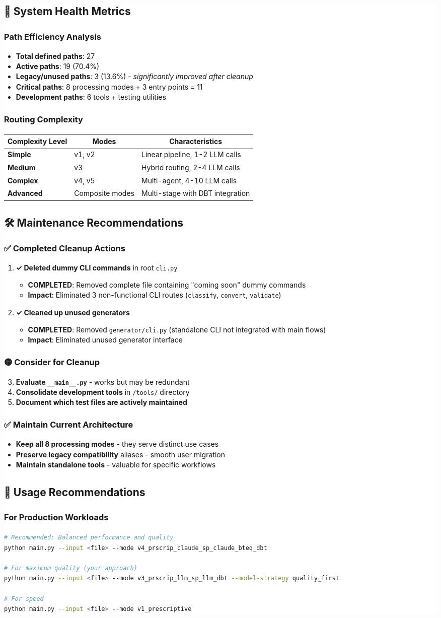 ## 🎯 System Health Metrics

### Path Efficiency Analysis
- **Total defined paths**: 27
- **Active paths**: 19 (70.4%)
- **Legacy/unused paths**: 3 (13.6%) - *significantly improved after cleanup*
- **Critical paths**: 8 processing modes + 3 entry points = 11
- **Development paths**: 6 tools + testing utilities

### Routing Complexity
| Complexity Level | Modes | Characteristics |
|------------------|-------|----------------|
| **Simple** | v1, v2 | Linear pipeline, 1-2 LLM calls |
| **Medium** | v3 | Hybrid routing, 2-4 LLM calls |
| **Complex** | v4, v5 | Multi-agent, 4-10 LLM calls |
| **Advanced** | Composite modes | Multi-stage with DBT integration |

## 🛠️ Maintenance Recommendations

### ✅ Completed Cleanup Actions
1. **✓ Deleted dummy CLI commands** in root `cli.py`
   - **COMPLETED**: Removed complete file containing "coming soon" dummy commands
   - **Impact**: Eliminated 3 non-functional CLI routes (`classify`, `convert`, `validate`)

2. **✓ Cleaned up unused generators**  
   - **COMPLETED**: Removed `generator/cli.py` (standalone CLI not integrated with main flows)
   - **Impact**: Eliminated unused generator interface

### 🟡 Consider for Cleanup
3. **Evaluate `__main__.py`** - works but may be redundant
4. **Consolidate development tools** in `/tools/` directory
5. **Document which test files are actively maintained**

### ✅ Maintain Current Architecture
- **Keep all 8 processing modes** - they serve distinct use cases
- **Preserve legacy compatibility** aliases - smooth user migration
- **Maintain standalone tools** - valuable for specific workflows

## 🚀 Usage Recommendations

### For Production Workloads
```bash
# Recommended: Balanced performance and quality
python main.py --input <file> --mode v4_prscrip_claude_sp_claude_bteq_dbt

# For maximum quality (your approach)
python main.py --input <file> --mode v3_prscrip_llm_sp_llm_dbt --model-strategy quality_first

# For speed
python main.py --input <file> --mode v1_prescriptive
```
